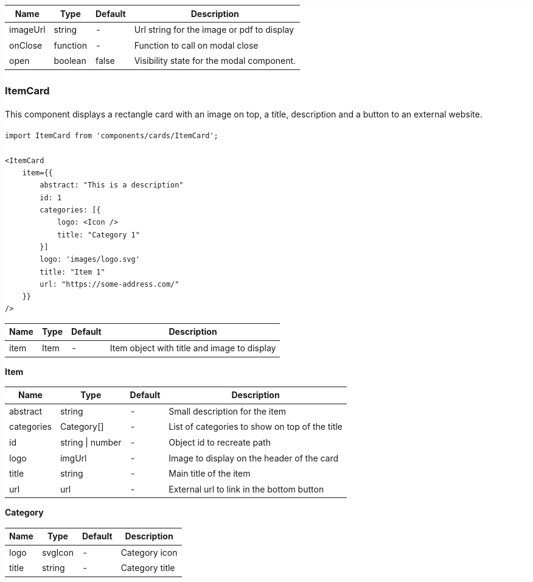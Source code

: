 | **Name** | **Type** | **Default** | **Description**                            |
| -------- | -------- | ----------- | ------------------------------------------ |
| imageUrl | string   | -           | Url string for the image or pdf to display |
| onClose  | function | -           | Function to call on modal close            |
| open     | boolean  | false       | Visibility state for the modal component.  |

### ItemCard

This component displays a rectangle card with an image on top, a title, description and a button to an external website.

```
import ItemCard from 'components/cards/ItemCard';

<ItemCard
    item={{
        abstract: "This is a description"
        id: 1
        categories: [{
            logo: <Icon />
            title: "Category 1"
        }]
        logo: 'images/logo.svg'
        title: "Item 1"
        url: "https://some-address.com/"
    }}
/>
```

| **Name** | **Type** | **Default** | **Description**                             |
| -------- | -------- | ----------- | ------------------------------------------- |
| item     | Item     | -           | Item object with title and image to display |

**Item**

| **Name**   | **Type**         | **Default** | **Description**                                |
| ---------- | ---------------- | ----------- | ---------------------------------------------- |
| abstract   | string           | -           | Small description for the item                 |
| categories | Category[]       | -           | List of categories to show on top of the title |
| id         | string \| number | -           | Object id to recreate path                     |
| logo       | imgUrl           | -           | Image to display on the header of the card     |
| title      | string           | -           | Main title of the item                         |
| url        | url              | -           | External url to link in the bottom button      |

**Category**

| **Name** | **Type** | **Default** | **Description** |
| -------- | -------- | ----------- | --------------- |
| logo     | svgIcon  | -           | Category icon   |
| title    | string   | -           | Category title  |
